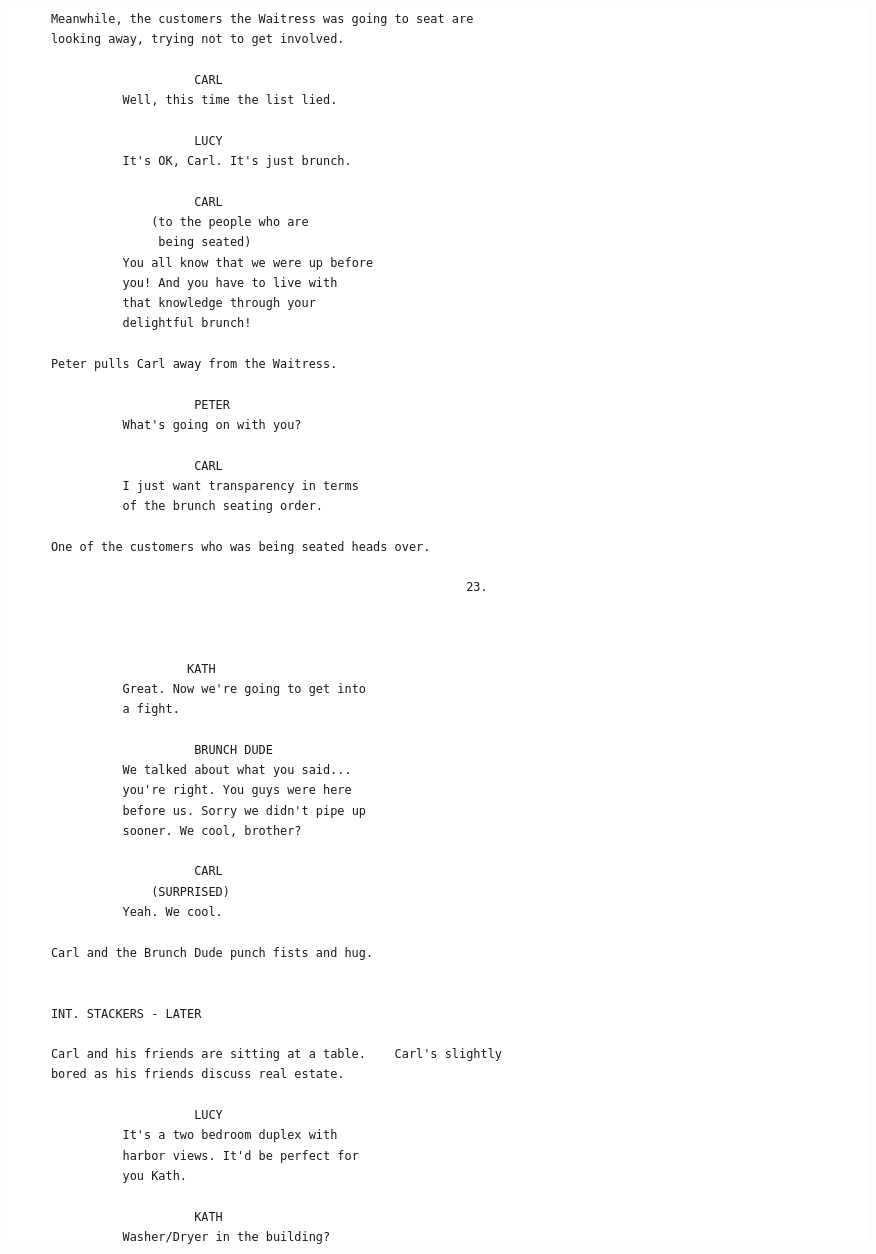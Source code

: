           Meanwhile, the customers the Waitress was going to seat are
          looking away, trying not to get involved.
          
                              CARL
                    Well, this time the list lied.
          
                              LUCY
                    It's OK, Carl. It's just brunch.
          
                              CARL
                        (to the people who are
                         being seated)
                    You all know that we were up before
                    you! And you have to live with
                    that knowledge through your
                    delightful brunch!
          
          Peter pulls Carl away from the Waitress.
          
                              PETER
                    What's going on with you?
          
                              CARL
                    I just want transparency in terms
                    of the brunch seating order.
          
          One of the customers who was being seated heads over.
          
                                                                    23.
          
          
          
                             KATH
                    Great. Now we're going to get into
                    a fight.
          
                              BRUNCH DUDE
                    We talked about what you said...
                    you're right. You guys were here
                    before us. Sorry we didn't pipe up
                    sooner. We cool, brother?
          
                              CARL
                        (SURPRISED)
                    Yeah. We cool.
          
          Carl and the Brunch Dude punch fists and hug.
          
          
          INT. STACKERS - LATER
          
          Carl and his friends are sitting at a table.    Carl's slightly
          bored as his friends discuss real estate.
          
                              LUCY
                    It's a two bedroom duplex with
                    harbor views. It'd be perfect for
                    you Kath.
          
                              KATH
                    Washer/Dryer in the building?
          